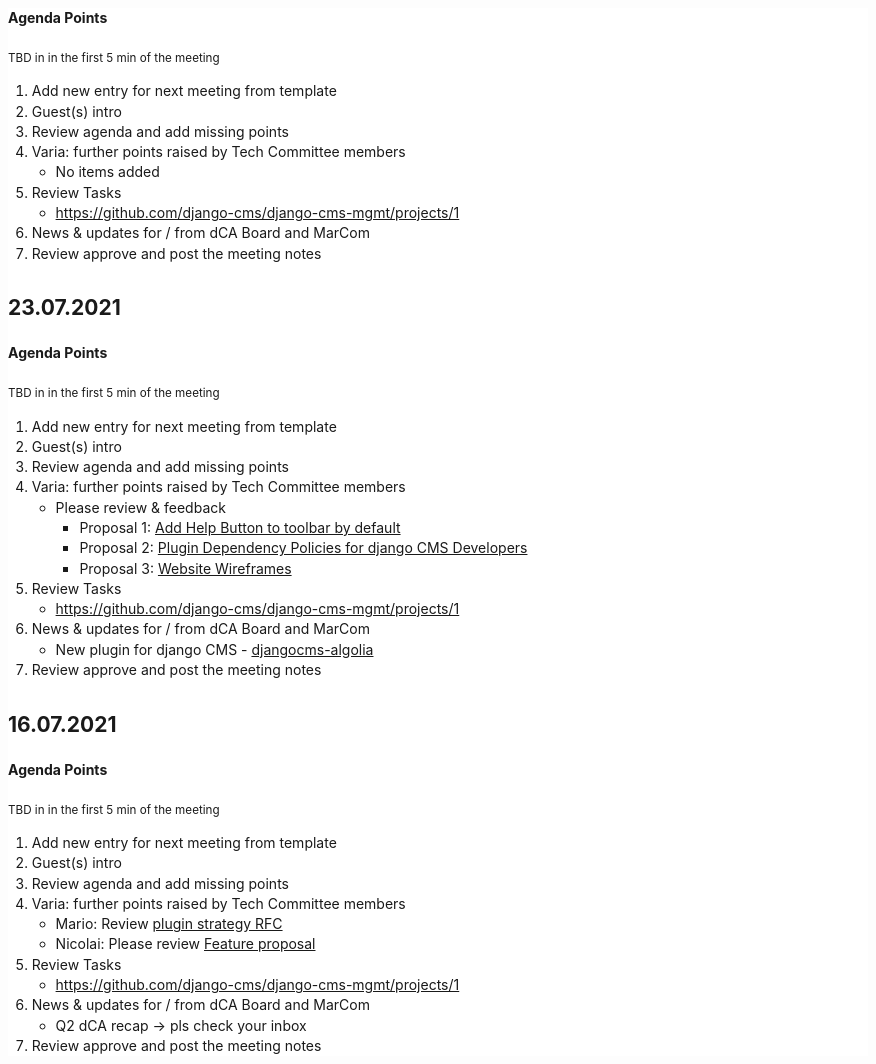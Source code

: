 #### Agenda Points
<small>TBD in in the first 5 min of the meeting</small>

1. Add new entry for next meeting from template
2. Guest(s) intro
4. Review agenda and add missing points
5. Varia: further points raised by Tech Committee members 
    - No items added
7. Review Tasks
    - https://github.com/django-cms/django-cms-mgmt/projects/1
8. News & updates for / from dCA Board and MarCom
10. Review approve and post the meeting notes

## 23.07.2021

#### Agenda Points
<small>TBD in in the first 5 min of the meeting</small>

1. Add new entry for next meeting from template
2. Guest(s) intro
4. Review agenda and add missing points
5. Varia: further points raised by Tech Committee members 
    - Please review & feedback
        - Proposal 1: [Add Help Button to toolbar by default](https://github.com/django-cms/django-cms/discussions/7094) 
        - Proposal 2: [Plugin Dependency Policies for django CMS Developers](https://github.com/django-cms/django-cms/discussions/7096)
        - Proposal 3: [Website Wireframes](https://miro.com/app/board/o9J_lATSwJ8=/) 
7. Review Tasks
    - https://github.com/django-cms/django-cms-mgmt/projects/1
8. News & updates for / from dCA Board and MarCom
    - New plugin for django CMS - [djangocms-algolia](https://www.django-cms.org/en/blog/2021/07/21/improve-your-search-with-djangocms-algolia/)  
10. Review approve and post the meeting notes

## 16.07.2021

#### Agenda Points
<small>TBD in in the first 5 min of the meeting</small>

1. Add new entry for next meeting from template
2. Guest(s) intro
4. Review agenda and add missing points
5. Varia: further points raised by Tech Committee members 
    - Mario: Review [plugin strategy RFC](https://hackmd.io/j8srdcV6SMaZExecPG72Yw?view)
    - Nicolai: Please review [Feature proposal](https://github.com/django-cms/django-cms/discussions/7094)
7. Review Tasks
    - https://github.com/django-cms/django-cms-mgmt/projects/1
8. News & updates for / from dCA Board and MarCom
    - Q2 dCA recap -> pls check your inbox  
10. Review approve and post the meeting notes
